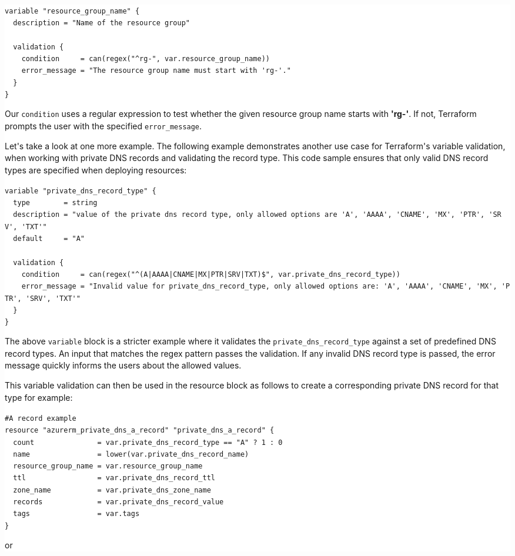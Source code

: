 ```hcl
variable "resource_group_name" {
  description = "Name of the resource group"

  validation {
    condition     = can(regex("^rg-", var.resource_group_name))
    error_message = "The resource group name must start with 'rg-'."
  }
}
```

Our `condition` uses a regular expression to test whether the given resource group name starts with **'rg-'**. If not, Terraform prompts the user with the specified `error_message`.

Let's take a look at one more example. The following example demonstrates another use case for Terraform's variable validation, when working with private DNS records and validating the record type. This code sample ensures that only valid DNS record types are specified when deploying resources:

```hcl
variable "private_dns_record_type" {
  type        = string
  description = "value of the private dns record type, only allowed options are 'A', 'AAAA', 'CNAME', 'MX', 'PTR', 'SRV', 'TXT'"
  default     = "A"

  validation {
    condition     = can(regex("^(A|AAAA|CNAME|MX|PTR|SRV|TXT)$", var.private_dns_record_type))
    error_message = "Invalid value for private_dns_record_type, only allowed options are: 'A', 'AAAA', 'CNAME', 'MX', 'PTR', 'SRV', 'TXT'"
  }
}
```

The above `variable` block is a stricter example where it validates the `private_dns_record_type` against a set of predefined DNS record types. An input that matches the regex pattern passes the validation. If any invalid DNS record type is passed, the error message quickly informs the users about the allowed values.

This variable validation can then be used in the resource block as follows to create a corresponding private DNS record for that type for example:

```hcl
#A record example
resource "azurerm_private_dns_a_record" "private_dns_a_record" {
  count               = var.private_dns_record_type == "A" ? 1 : 0
  name                = lower(var.private_dns_record_name)
  resource_group_name = var.resource_group_name
  ttl                 = var.private_dns_record_ttl
  zone_name           = var.private_dns_zone_name
  records             = var.private_dns_record_value
  tags                = var.tags
}
```

or
